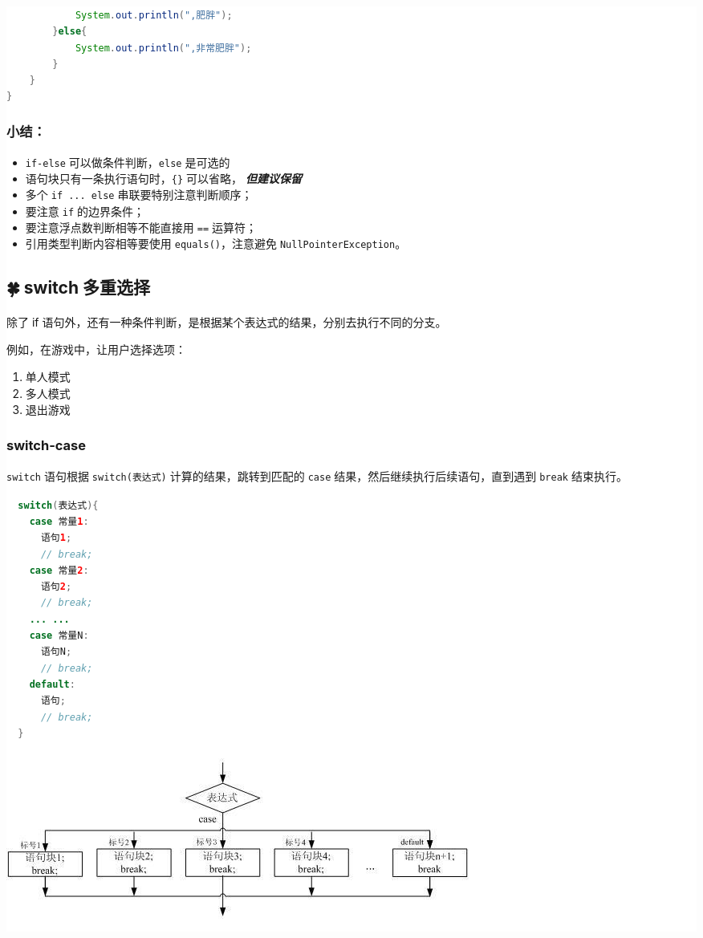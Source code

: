 ```java
            System.out.println(",肥胖");
        }else{
            System.out.println(",非常肥胖");
        }
    }
}
```


### 小结：

- `if-else` 可以做条件判断，`else` 是可选的
- 语句块只有一条执行语句时，`{}` 可以省略， ***但建议保留***
- 多个 `if ... else` 串联要特别注意判断顺序；
- 要注意 `if` 的边界条件；
- 要注意浮点数判断相等不能直接用 `==` 运算符；
- 引用类型判断内容相等要使用 `equals()`，注意避免 `NullPointerException`。




## 🍀 switch 多重选择

除了 if 语句外，还有一种条件判断，是根据某个表达式的结果，分别去执行不同的分支。

例如，在游戏中，让用户选择选项：

1. 单人模式
2. 多人模式
3. 退出游戏

### switch-case

`switch` 语句根据 `switch(表达式)` 计算的结果，跳转到匹配的 `case` 结果，然后继续执行后续语句，直到遇到 `break` 结束执行。

```java
  switch(表达式){
    case 常量1:
      语句1;
      // break;
    case 常量2:
      语句2;
      // break; 
    ... ...
    case 常量N:
      语句N;
      // break;
    default:
      语句;
      // break;
  }
```

![](assets/SE0224.png)
